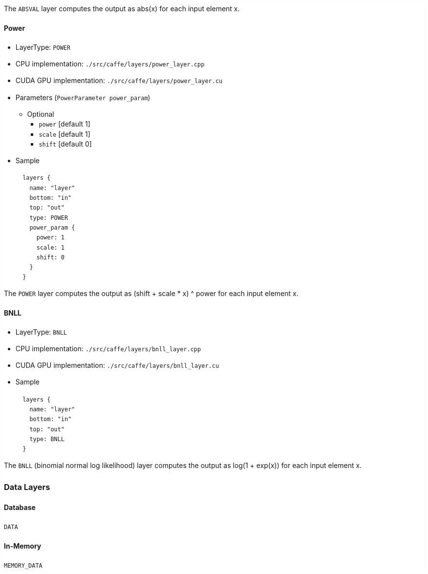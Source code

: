 The `ABSVAL` layer computes the output as abs(x) for each input element x.

#### Power

* LayerType: `POWER`
* CPU implementation: `./src/caffe/layers/power_layer.cpp`
* CUDA GPU implementation: `./src/caffe/layers/power_layer.cu`
* Parameters (`PowerParameter power_param`)
    - Optional
        - `power` [default 1]
        - `scale` [default 1]
        - `shift` [default 0]
* Sample

        layers {
          name: "layer"
          bottom: "in"
          top: "out"
          type: POWER
          power_param {
            power: 1
            scale: 1
            shift: 0
          }
        }

The `POWER` layer computes the output as (shift + scale * x) ^ power for each input element x.

#### BNLL

* LayerType: `BNLL`
* CPU implementation: `./src/caffe/layers/bnll_layer.cpp`
* CUDA GPU implementation: `./src/caffe/layers/bnll_layer.cu`
* Sample

        layers {
          name: "layer"
          bottom: "in"
          top: "out"
          type: BNLL
        }

The `BNLL` (binomial normal log likelihood) layer computes the output as log(1 + exp(x)) for each input element x.


### Data Layers

#### Database

`DATA`

#### In-Memory

`MEMORY_DATA`
